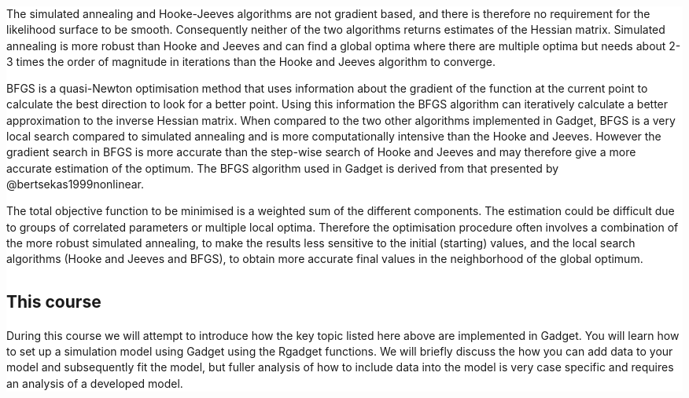 The simulated annealing and Hooke-Jeeves algorithms are not gradient
based, and there is therefore no requirement for the likelihood
surface to be smooth. Consequently neither of the two algorithms
returns estimates of the Hessian matrix. Simulated annealing is more
robust than Hooke and Jeeves and can find a global optima where there
are multiple optima but needs about 2-3 times the order of magnitude
in iterations than the Hooke and Jeeves algorithm to converge.

BFGS is a quasi-Newton optimisation method that
uses information about the gradient of the function at the current
point to calculate the best direction to look for a better point.
Using this information the BFGS algorithm can iteratively calculate a
better approximation to the inverse Hessian matrix. When compared to
the two other algorithms implemented in Gadget, BFGS is a very local
search compared to simulated annealing and is more computationally
intensive than the Hooke and Jeeves.  However the gradient search in
BFGS is more accurate than the step-wise search of Hooke and Jeeves and
may therefore give a more accurate estimation of the optimum.  The
BFGS algorithm used in Gadget is derived from that presented by
@bertsekas1999nonlinear.


The total objective function to be minimised is a weighted sum of the
different components.  The estimation could be difficult due to groups
of correlated parameters or multiple local optima.  Therefore the
optimisation procedure often involves a combination of the more robust
simulated annealing, to make the results less sensitive to the initial
(starting) values, and the local search algorithms (Hooke and
Jeeves and BFGS), to obtain more accurate final values in the 
neighborhood of the global optimum.

## This course

During this course we will attempt to introduce how the key topic listed here above are implemented in Gadget. You will learn how to set up a simulation model using Gadget using the Rgadget functions. We will briefly discuss the how you can add data to your model and subsequently fit the model, but fuller analysis of how to include data into the model is very case specific and requires an analysis of a developed model. 

